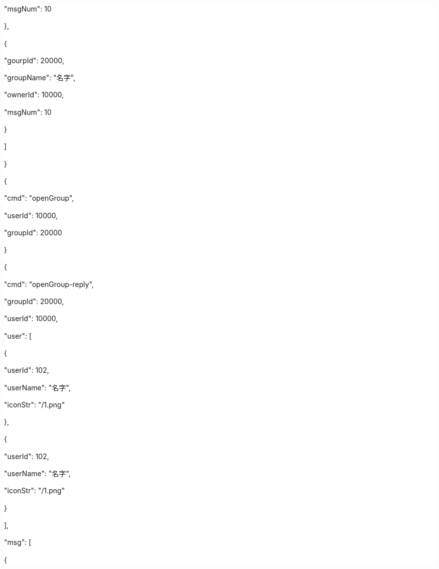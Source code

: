 "msgNum": 10

},

{

"gourpId": 20000,

"groupName": "名字",

"ownerId": 10000,

"msgNum": 10

}

]

}

{

"cmd": "openGroup",

"userId": 10000,

"groupId": 20000

}

{

"cmd": "openGroup-reply",

"groupId": 20000,

"userId": 10000,

"user": [

{

"userId": 102,

"userName": "名字",

"iconStr": "/1.png"

},

{

"userId": 102,

"userName": "名字",

"iconStr": "/1.png"

}

],

"msg": [

{
